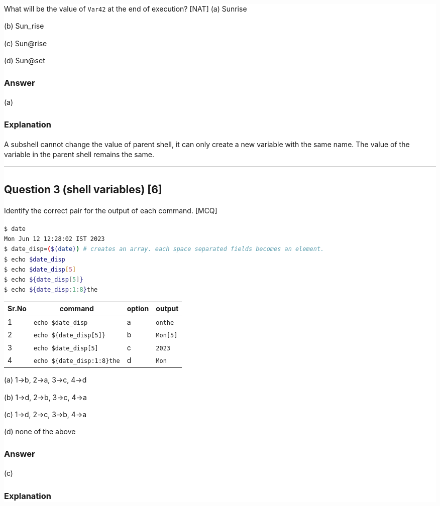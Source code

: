 What will be the value of `Var42` at the end of execution? [NAT]
(a) Sunrise

(b) Sun_rise

(c) Sun@rise

(d) Sun@set

### Answer

(a)

### Explanation

A subshell cannot change the value of parent shell, it can only create a new variable with the same name. The value of the variable in the parent shell remains the same.

---

## Question 3 (shell variables) [6]

Identify the correct pair for the output of each command. [MCQ]

```bash
$ date
Mon Jun 12 12:28:02 IST 2023
$ date_disp=($(date)) # creates an array. each space separated fields becomes an element.
$ echo $date_disp
$ echo $date_disp[5]
$ echo ${date_disp[5]}
$ echo ${date_disp:1:8}the
```

| Sr.No | command                    | option | output   |
| ----- | -------------------------- | ------ | -------- |
| 1     | `echo $date_disp`          | a      | `onthe`  |
| 2     | `echo ${date_disp[5]}`     | b      | `Mon[5]` |
| 3     | `echo $date_disp[5]`       | c      | `2023`   |
| 4     | `echo ${date_disp:1:8}the` | d      | `Mon`    |

(a) 1→b, 2→a, 3→c, 4→d

(b) 1→d, 2→b, 3→c, 4→a

(c) 1→d, 2→c, 3→b, 4→a

(d) none of the above

### Answer

(c)

### Explanation
